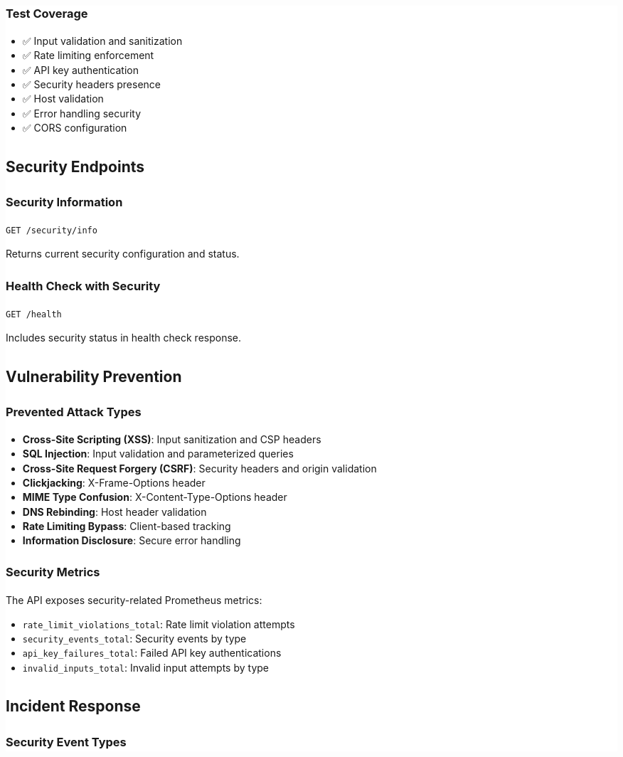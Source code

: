 ### Test Coverage

- ✅ Input validation and sanitization
- ✅ Rate limiting enforcement
- ✅ API key authentication
- ✅ Security headers presence
- ✅ Host validation
- ✅ Error handling security
- ✅ CORS configuration

## Security Endpoints

### Security Information
```
GET /security/info
```
Returns current security configuration and status.

### Health Check with Security
```
GET /health
```
Includes security status in health check response.

## Vulnerability Prevention

### Prevented Attack Types

- **Cross-Site Scripting (XSS)**: Input sanitization and CSP headers
- **SQL Injection**: Input validation and parameterized queries
- **Cross-Site Request Forgery (CSRF)**: Security headers and origin validation
- **Clickjacking**: X-Frame-Options header
- **MIME Type Confusion**: X-Content-Type-Options header
- **DNS Rebinding**: Host header validation
- **Rate Limiting Bypass**: Client-based tracking
- **Information Disclosure**: Secure error handling

### Security Metrics

The API exposes security-related Prometheus metrics:

- `rate_limit_violations_total`: Rate limit violation attempts
- `security_events_total`: Security events by type
- `api_key_failures_total`: Failed API key authentications
- `invalid_inputs_total`: Invalid input attempts by type

## Incident Response

### Security Event Types
